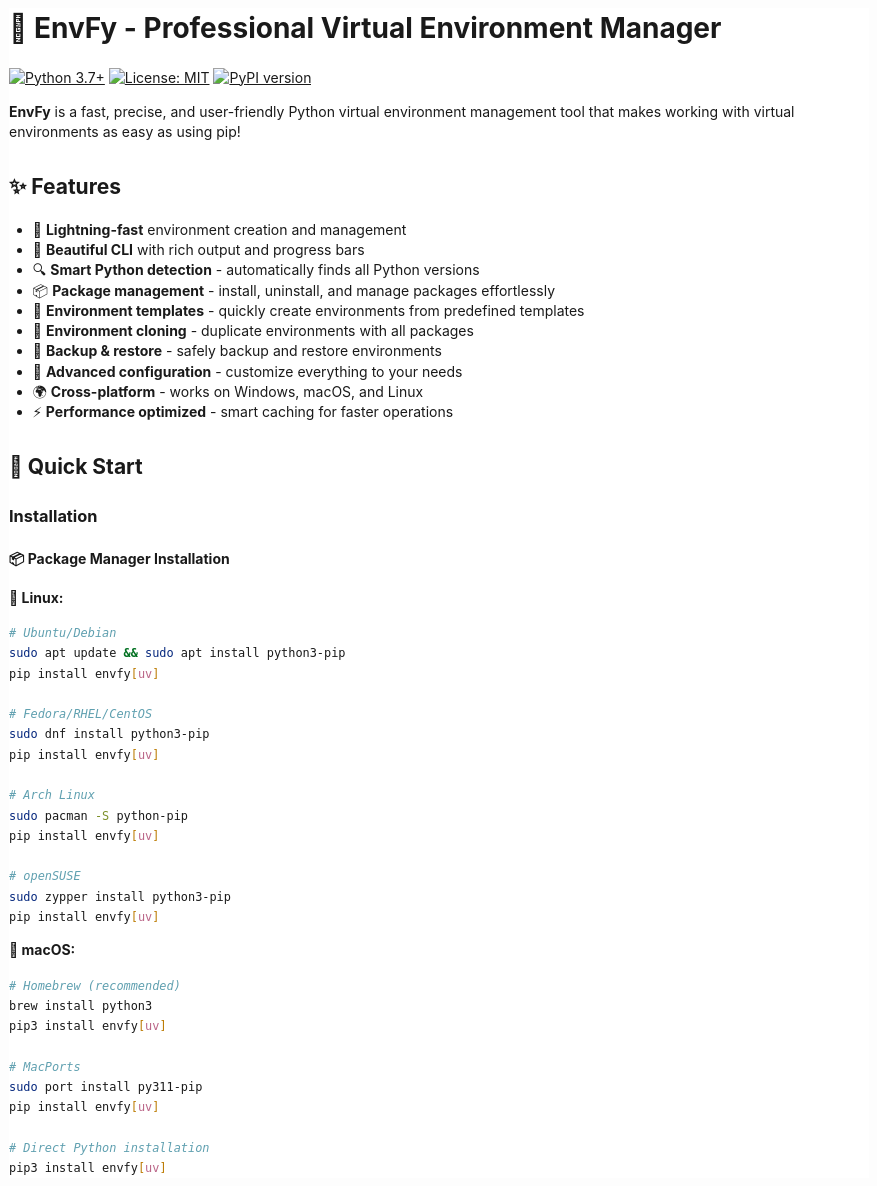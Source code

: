 # 🐍 EnvFy - Professional Virtual Environment Manager

[![Python 3.7+](https://img.shields.io/badge/python-3.7+-blue.svg)](https://www.python.org/downloads/)
[![License: MIT](https://img.shields.io/badge/License-MIT-yellow.svg)](https://opensource.org/licenses/MIT)
[![PyPI version](https://badge.fury.io/py/envfy.svg)](https://pypi.org/project/envfy/)

**EnvFy** is a fast, precise, and user-friendly Python virtual environment management tool that makes working with virtual environments as easy as using pip! 

## ✨ Features

- 🚀 **Lightning-fast** environment creation and management
- 🎨 **Beautiful CLI** with rich output and progress bars
- 🔍 **Smart Python detection** - automatically finds all Python versions
- 📦 **Package management** - install, uninstall, and manage packages effortlessly
- 🎯 **Environment templates** - quickly create environments from predefined templates
- 🔄 **Environment cloning** - duplicate environments with all packages
- 💾 **Backup & restore** - safely backup and restore environments
- 🔧 **Advanced configuration** - customize everything to your needs
- 🌍 **Cross-platform** - works on Windows, macOS, and Linux
- ⚡ **Performance optimized** - smart caching for faster operations

## 🚀 Quick Start

### Installation


#### 📦 Package Manager Installation

**🐧 Linux:**
```bash
# Ubuntu/Debian
sudo apt update && sudo apt install python3-pip
pip install envfy[uv]

# Fedora/RHEL/CentOS
sudo dnf install python3-pip
pip install envfy[uv]

# Arch Linux
sudo pacman -S python-pip
pip install envfy[uv]

# openSUSE
sudo zypper install python3-pip
pip install envfy[uv]
```

**🍎 macOS:**
```bash
# Homebrew (recommended)
brew install python3
pip3 install envfy[uv]

# MacPorts
sudo port install py311-pip
pip install envfy[uv]

# Direct Python installation
pip3 install envfy[uv]
```
